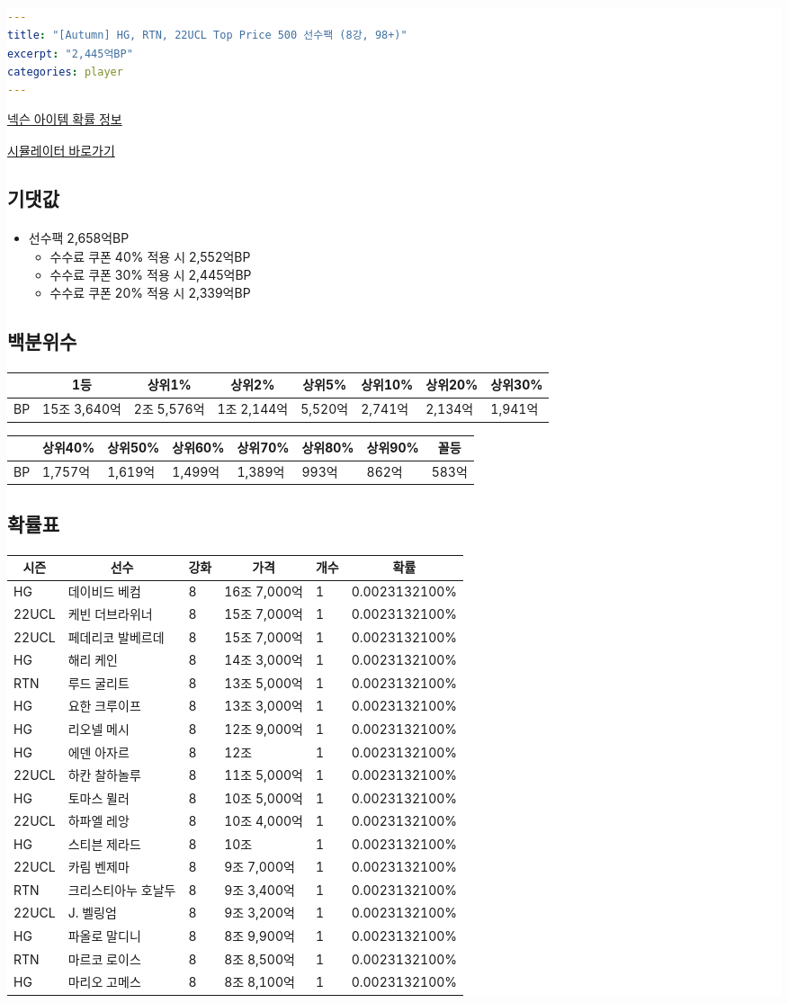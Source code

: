 ```yaml
---
title: "[Autumn] HG, RTN, 22UCL Top Price 500 선수팩 (8강, 98+)"
excerpt: "2,445억BP"
categories: player
---
```

[넥슨 아이템 확률 정보](http://iteminfo.nexon.com/probability/fco?sn=7681)

[시뮬레이터 바로가기](/simulator/7681)
## 기댓값
- 선수팩 2,658억BP
  - 수수료 쿠폰 40% 적용 시 2,552억BP
  - 수수료 쿠폰 30% 적용 시 2,445억BP
  - 수수료 쿠폰 20% 적용 시 2,339억BP


## 백분위수

||1등|상위1%|상위2%|상위5%|상위10%|상위20%|상위30%|
|---|---|---|---|---|---|---|---|
|BP|15조 3,640억|2조 5,576억|1조 2,144억|5,520억|2,741억|2,134억|1,941억|

||상위40%|상위50%|상위60%|상위70%|상위80%|상위90%|꼴등|
|---|---|---|---|---|---|---|---|
|BP|1,757억|1,619억|1,499억|1,389억|993억|862억|583억|


## 확률표

|시즌|선수|강화|가격|개수|확률|
|---|---|---|---|---|---|
|HG|데이비드 베컴|8|16조 7,000억|1|0.0023132100%|
|22UCL|케빈 더브라위너|8|15조 7,000억|1|0.0023132100%|
|22UCL|페데리코 발베르데|8|15조 7,000억|1|0.0023132100%|
|HG|해리 케인|8|14조 3,000억|1|0.0023132100%|
|RTN|루드 굴리트|8|13조 5,000억|1|0.0023132100%|
|HG|요한 크루이프|8|13조 3,000억|1|0.0023132100%|
|HG|리오넬 메시|8|12조 9,000억|1|0.0023132100%|
|HG|에덴 아자르|8|12조|1|0.0023132100%|
|22UCL|하칸 찰하놀루|8|11조 5,000억|1|0.0023132100%|
|HG|토마스 뮐러|8|10조 5,000억|1|0.0023132100%|
|22UCL|하파엘 레앙|8|10조 4,000억|1|0.0023132100%|
|HG|스티븐 제라드|8|10조|1|0.0023132100%|
|22UCL|카림 벤제마|8|9조 7,000억|1|0.0023132100%|
|RTN|크리스티아누 호날두|8|9조 3,400억|1|0.0023132100%|
|22UCL|J. 벨링엄|8|9조 3,200억|1|0.0023132100%|
|HG|파올로 말디니|8|8조 9,900억|1|0.0023132100%|
|RTN|마르코 로이스|8|8조 8,500억|1|0.0023132100%|
|HG|마리오 고메스|8|8조 8,100억|1|0.0023132100%|